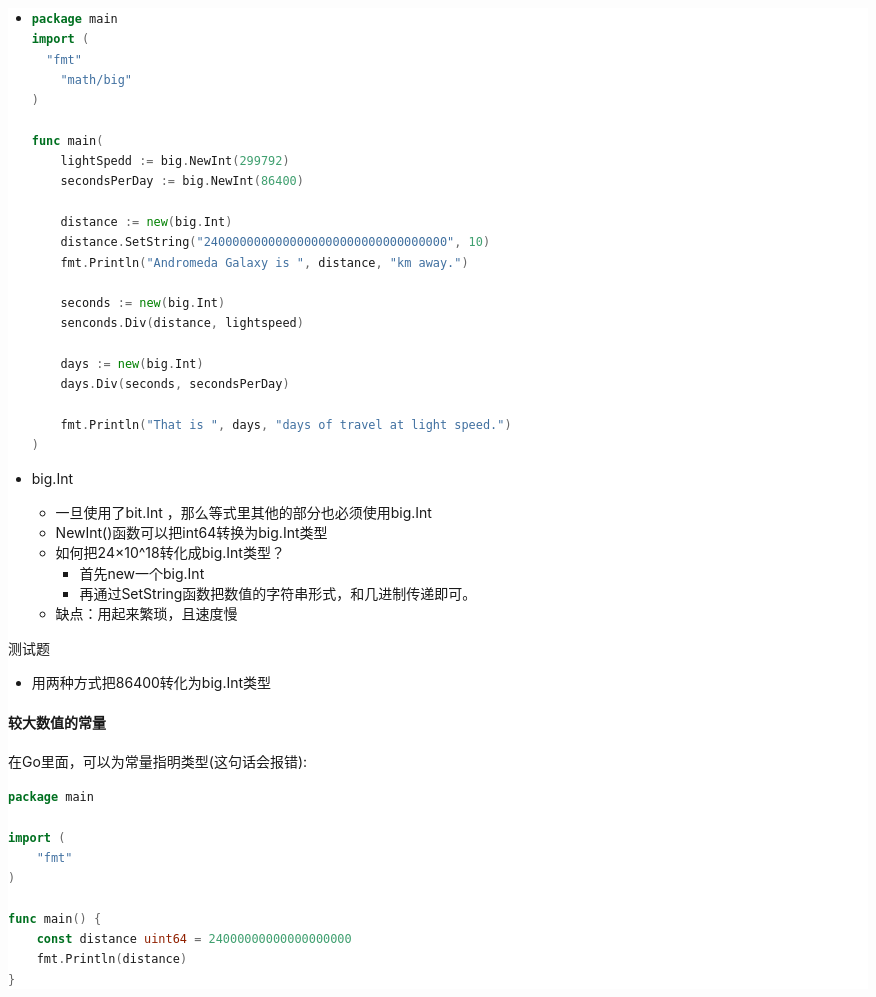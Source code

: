 - ```go
  package main
  import (
  	"fmt"
      "math/big"
  )
  
  func main(
      lightSpedd := big.NewInt(299792)
      secondsPerDay := big.NewInt(86400)
      
      distance := new(big.Int)
      distance.SetString("2400000000000000000000000000000000", 10)
      fmt.Println("Andromeda Galaxy is ", distance, "km away.")
  	
      seconds := new(big.Int)
      senconds.Div(distance, lightspeed)
      
      days := new(big.Int)
      days.Div(seconds, secondsPerDay)
      
      fmt.Println("That is ", days, "days of travel at light speed.")
  )
  ```

- big.Int 
  - 一旦使用了bit.Int ，那么等式里其他的部分也必须使用big.Int
  - NewInt()函数可以把int64转换为big.Int类型
  - 如何把24×10^18转化成big.Int类型？
    - 首先new一个big.Int
    - 再通过SetString函数把数值的字符串形式，和几进制传递即可。
  - 缺点：用起来繁琐，且速度慢

测试题

- 用两种方式把86400转化为big.Int类型

#### 较大数值的常量

在Go里面，可以为常量指明类型(这句话会报错):

```go
package main

import (
	"fmt"
)

func main() {
	const distance uint64 = 24000000000000000000
	fmt.Println(distance)
}
```

